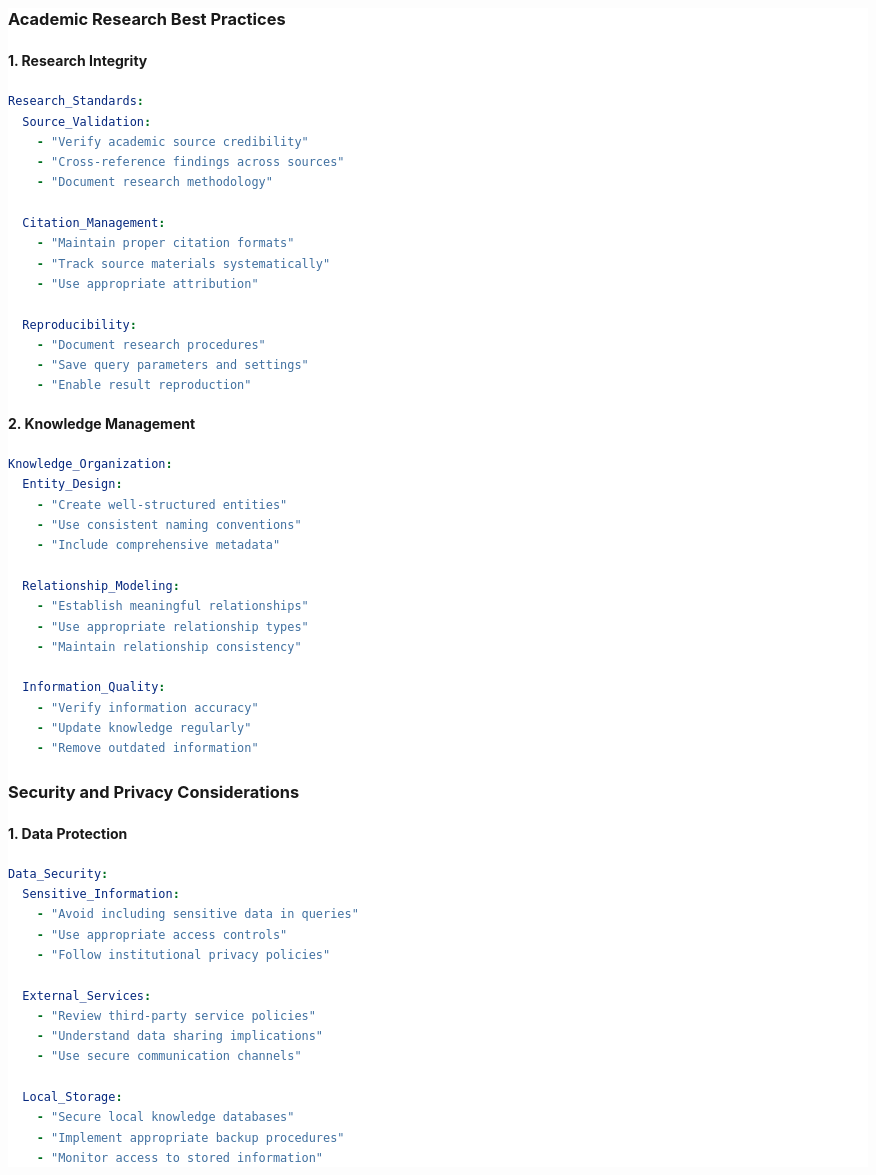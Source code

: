### Academic Research Best Practices

#### 1. Research Integrity

```yaml
Research_Standards:
  Source_Validation:
    - "Verify academic source credibility"
    - "Cross-reference findings across sources"
    - "Document research methodology"
  
  Citation_Management:
    - "Maintain proper citation formats"
    - "Track source materials systematically"
    - "Use appropriate attribution"
  
  Reproducibility:
    - "Document research procedures"
    - "Save query parameters and settings"
    - "Enable result reproduction"
```

#### 2. Knowledge Management

```yaml
Knowledge_Organization:
  Entity_Design:
    - "Create well-structured entities"
    - "Use consistent naming conventions"
    - "Include comprehensive metadata"
  
  Relationship_Modeling:
    - "Establish meaningful relationships"
    - "Use appropriate relationship types"
    - "Maintain relationship consistency"
  
  Information_Quality:
    - "Verify information accuracy"
    - "Update knowledge regularly"
    - "Remove outdated information"
```

### Security and Privacy Considerations

#### 1. Data Protection

```yaml
Data_Security:
  Sensitive_Information:
    - "Avoid including sensitive data in queries"
    - "Use appropriate access controls"
    - "Follow institutional privacy policies"
  
  External_Services:
    - "Review third-party service policies"
    - "Understand data sharing implications"
    - "Use secure communication channels"
  
  Local_Storage:
    - "Secure local knowledge databases"
    - "Implement appropriate backup procedures"
    - "Monitor access to stored information"
```
